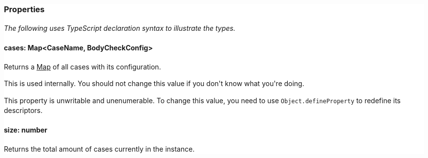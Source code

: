 ### Properties

_The following uses TypeScript declaration syntax to illustrate the types._

#### cases: Map<CaseName, BodyCheckConfig> 

Returns a [Map](https://developer.mozilla.org/en-US/docs/Web/JavaScript/Reference/Global_Objects/Map) of all cases with its configuration.

This is used internally. You should not change this value if you don't know what you're doing.

This property is unwritable and unenumerable. To change this value, you need to use `Object.defineProperty` to redefine its descriptors.

#### size: number 

Returns the total amount of cases currently in the instance.
